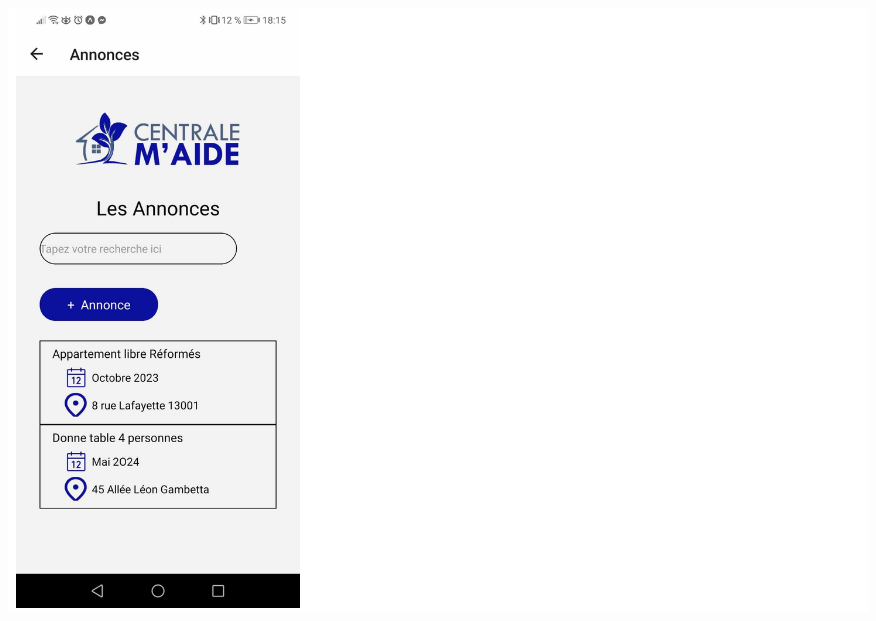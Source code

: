 <div><img src="https://raw.githubusercontent.com/do-it-ecm/promo-2023-2024/main/William_Lalanne/pok/temps-3/Page_Annonce.jpg" width="300" height="600"></div>
</div>
